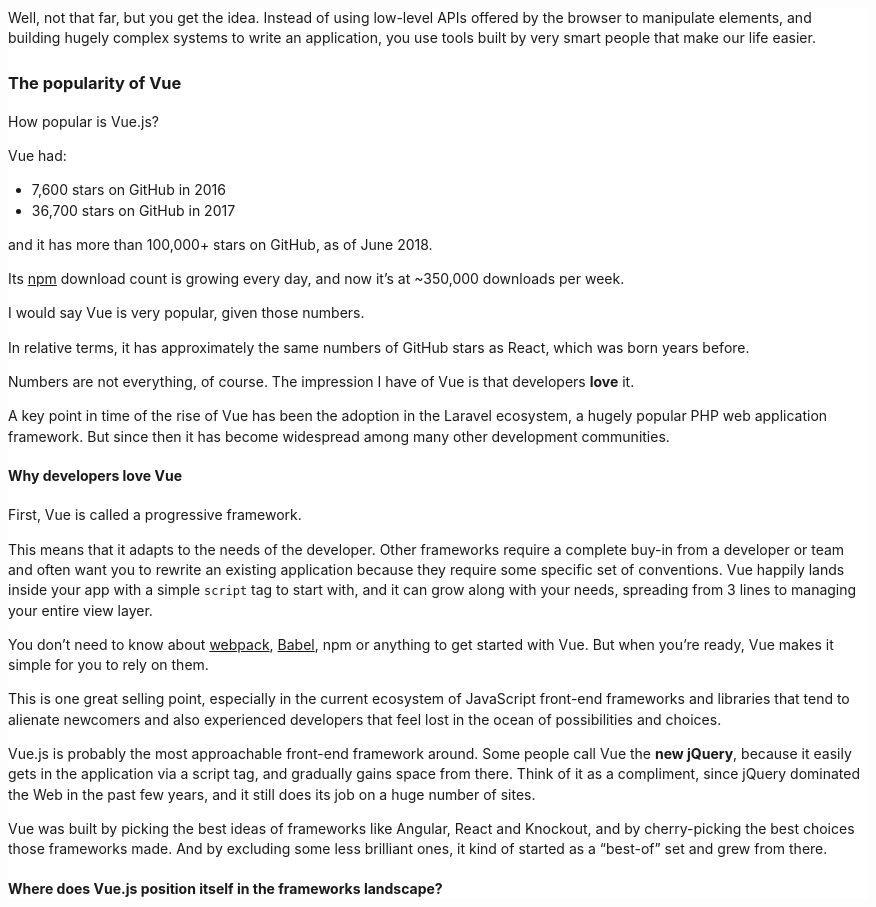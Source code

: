 Well, not that far, but you get the idea. Instead of using low-level APIs offered by the browser to manipulate elements, and building hugely complex systems to write an application, you use tools built by very smart people that make our life easier.

### The popularity of Vue

How popular is Vue.js?

Vue had:

-   7,600 stars on GitHub in 2016
-   36,700 stars on GitHub in 2017

and it has more than 100,000+ stars on GitHub, as of June 2018.

Its  [npm][18]  download count is growing every day, and now it’s at ~350,000 downloads per week.

I would say Vue is very popular, given those numbers.

In relative terms, it has approximately the same numbers of GitHub stars as React, which was born years before.

Numbers are not everything, of course. The impression I have of Vue is that developers  **love**  it.

A key point in time of the rise of Vue has been the adoption in the Laravel ecosystem, a hugely popular PHP web application framework. But since then it has become widespread among many other development communities.

#### Why developers love Vue

First, Vue is called a progressive framework.

This means that it adapts to the needs of the developer. Other frameworks require a complete buy-in from a developer or team and often want you to rewrite an existing application because they require some specific set of conventions. Vue happily lands inside your app with a simple  `script`  tag to start with, and it can grow along with your needs, spreading from 3 lines to managing your entire view layer.

You don’t need to know about  [webpack][19],  [Babel][20], npm or anything to get started with Vue. But when you’re ready, Vue makes it simple for you to rely on them.

This is one great selling point, especially in the current ecosystem of JavaScript front-end frameworks and libraries that tend to alienate newcomers and also experienced developers that feel lost in the ocean of possibilities and choices.

Vue.js is probably the most approachable front-end framework around. Some people call Vue the  **new jQuery**, because it easily gets in the application via a script tag, and gradually gains space from there. Think of it as a compliment, since jQuery dominated the Web in the past few years, and it still does its job on a huge number of sites.

Vue was built by picking the best ideas of frameworks like Angular, React and Knockout, and by cherry-picking the best choices those frameworks made. And by excluding some less brilliant ones, it kind of started as a “best-of” set and grew from there.

#### Where does Vue.js position itself in the frameworks landscape?


[1]: https://vuehandbook.com/
[2]: https://vuehandbook.com/?ref=medium
[3]: https://www.google.com/maps
[4]: https://www.google.com/gmail
[5]: https://developer.mozilla.org/en-US/docs/Web/Guide/AJAX/Getting_Started
[6]: https://jquery.com/
[7]: https://mootools.net/
[8]: http://backbonejs.org/
[9]: https://www.emberjs.com/
[10]: http://knockoutjs.com/
[11]: https://angularjs.org/
[12]: https://reactjs.org/
[13]: https://angular.io/
[14]: https://vuejs.org/
[15]: https://en.wikipedia.org/wiki/Declarative_programming
[16]: https://en.wikipedia.org/wiki/C_(programming_language)
[17]: https://en.wikipedia.org/wiki/Assembly_language
[18]: https://www.npmjs.com/
[19]: https://webpack.js.org/
[20]: https://babeljs.io/
[21]: https://www.typescriptlang.org/
[22]: https://reactjs.org/docs/introducing-jsx.html
[23]: https://vuejs.org/v2/guide/syntax.html
[24]: http://mustache.github.io/
[25]: https://handlebarsjs.com/
[26]: https://vuex.vuejs.org/
[27]: https://redux.js.org/
[28]: https://codepen.io/flaviocopes/pen/YLoLOp
[29]: https://codesandbox.io/s/vue
[30]: https://zeit.co/now
[31]: https://github.com/
[32]: https://eslint.org/
[33]: https://mochajs.org/
[34]: https://jestjs.io/
[35]: https://yarnpkg.com/lang/en/
[36]: https://github.com/flaviocopes/vue-cli-preset/blob/master/preset.json
[37]: https://github.com/vuejs/vue-devtools
[38]: https://chrome.google.com/webstore/detail/vuejs-devtools/nhdogjmejiglipccpnnnanhbledajbpd
[39]: https://addons.mozilla.org/en-US/firefox/addon/vue-js-devtools/
[40]: https://code.visualstudio.com/
[41]: https://macromates.com/
[42]: https://www.sublimetext.com/
[43]: https://marketplace.visualstudio.com/items?itemName=octref.vetur
[44]: https://code.visualstudio.com/docs/editor/intellisense
[45]: https://emmet.io/
[46]: https://marketplace.visualstudio.com/items?itemName=dbaeumer.vscode-eslint
[47]: https://prettier.io/
[48]: https://jsfiddle.net/flaviocopes/nvgedhq4/
[49]: https://jsfiddle.net/flaviocopes/3kebv908/
[50]: http://requirejs.org/docs/commonjs.html
[51]: https://vuejs.org/v2/guide/events.html#Event-Modifiers
[52]: https://vuejs.org/v2/guide/custom-directive.html
[53]: https://developer.mozilla.org/en-US/docs/Web/API/EventTarget/addEventListener#Parameters
[54]: https://flaviocopes.com/javascript-events
[55]: https://www.npmjs.com/package/vue2-filters
[56]: https://medium.com/@quincylarson/17a99705b8e1
[57]: https://mobx.js.org/getting-started.html
[58]: https://codesandbox.io/s/vue
[59]: https://codesandbox.io/s/zq7k7nkzkm
[60]: https://unpkg.com/#/
[61]: https://router.vuejs.org/guide/advanced/navigation-guards.html#per-route-guard
[62]: https://github.com/pillarjs/path-to-regexp
[63]: https://vuehandbook.com/